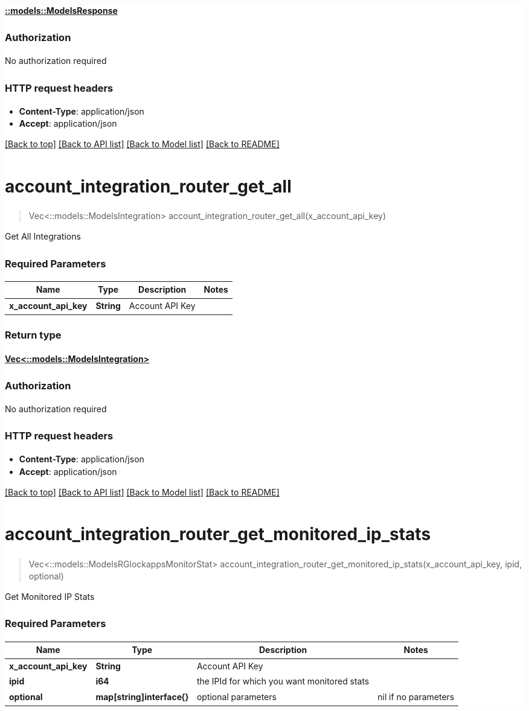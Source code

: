[**::models::ModelsResponse**](models.Response.md)

### Authorization

No authorization required

### HTTP request headers

 - **Content-Type**: application/json
 - **Accept**: application/json

[[Back to top]](#) [[Back to API list]](../README.md#documentation-for-api-endpoints) [[Back to Model list]](../README.md#documentation-for-models) [[Back to README]](../README.md)

# **account_integration_router_get_all**
> Vec<::models::ModelsIntegration> account_integration_router_get_all(x_account_api_key)


Get All Integrations

### Required Parameters

Name | Type | Description  | Notes
------------- | ------------- | ------------- | -------------
  **x_account_api_key** | **String**| Account API Key | 

### Return type

[**Vec<::models::ModelsIntegration>**](models.Integration.md)

### Authorization

No authorization required

### HTTP request headers

 - **Content-Type**: application/json
 - **Accept**: application/json

[[Back to top]](#) [[Back to API list]](../README.md#documentation-for-api-endpoints) [[Back to Model list]](../README.md#documentation-for-models) [[Back to README]](../README.md)

# **account_integration_router_get_monitored_ip_stats**
> Vec<::models::ModelsRGlockappsMonitorStat> account_integration_router_get_monitored_ip_stats(x_account_api_key, ipid, optional)


Get Monitored IP Stats

### Required Parameters

Name | Type | Description  | Notes
------------- | ------------- | ------------- | -------------
  **x_account_api_key** | **String**| Account API Key | 
  **ipid** | **i64**| the IPId for which you want monitored stats | 
 **optional** | **map[string]interface{}** | optional parameters | nil if no parameters

